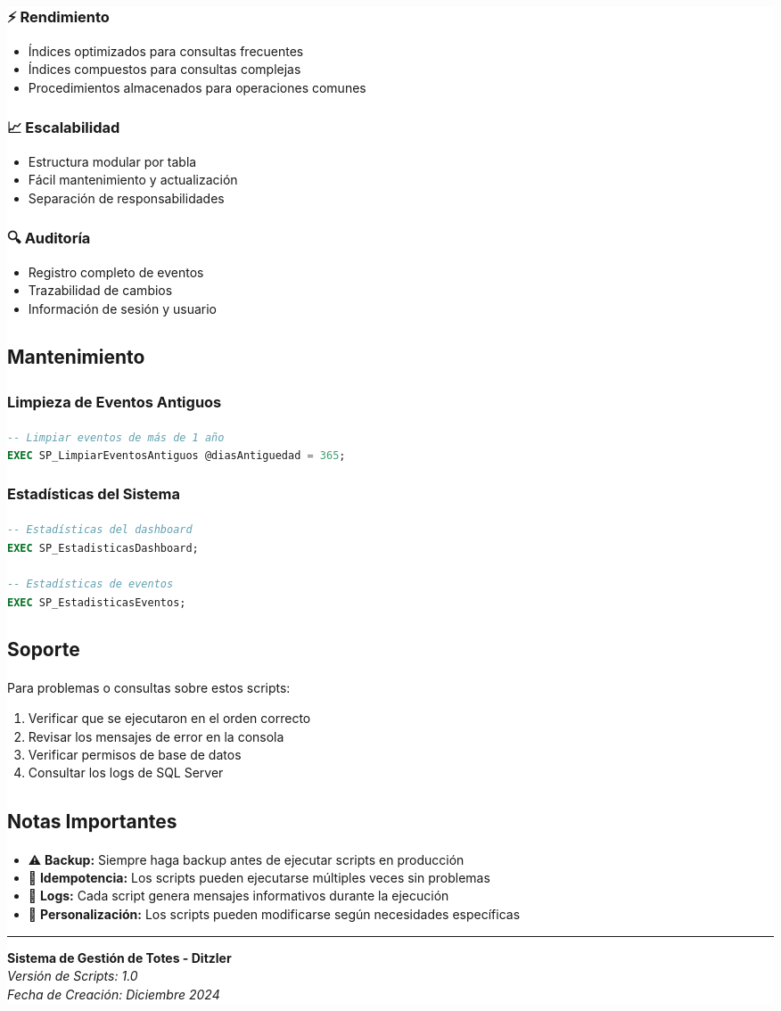 ### ⚡ Rendimiento
- Índices optimizados para consultas frecuentes
- Índices compuestos para consultas complejas
- Procedimientos almacenados para operaciones comunes

### 📈 Escalabilidad
- Estructura modular por tabla
- Fácil mantenimiento y actualización
- Separación de responsabilidades

### 🔍 Auditoría
- Registro completo de eventos
- Trazabilidad de cambios
- Información de sesión y usuario

## Mantenimiento

### Limpieza de Eventos Antiguos
```sql
-- Limpiar eventos de más de 1 año
EXEC SP_LimpiarEventosAntiguos @diasAntiguedad = 365;
```

### Estadísticas del Sistema
```sql
-- Estadísticas del dashboard
EXEC SP_EstadisticasDashboard;

-- Estadísticas de eventos
EXEC SP_EstadisticasEventos;
```

## Soporte

Para problemas o consultas sobre estos scripts:

1. Verificar que se ejecutaron en el orden correcto
2. Revisar los mensajes de error en la consola
3. Verificar permisos de base de datos
4. Consultar los logs de SQL Server

## Notas Importantes

- ⚠️ **Backup:** Siempre haga backup antes de ejecutar scripts en producción
- 🔄 **Idempotencia:** Los scripts pueden ejecutarse múltiples veces sin problemas
- 📝 **Logs:** Cada script genera mensajes informativos durante la ejecución
- 🔧 **Personalización:** Los scripts pueden modificarse según necesidades específicas

---

**Sistema de Gestión de Totes - Ditzler**  
*Versión de Scripts: 1.0*  
*Fecha de Creación: Diciembre 2024*